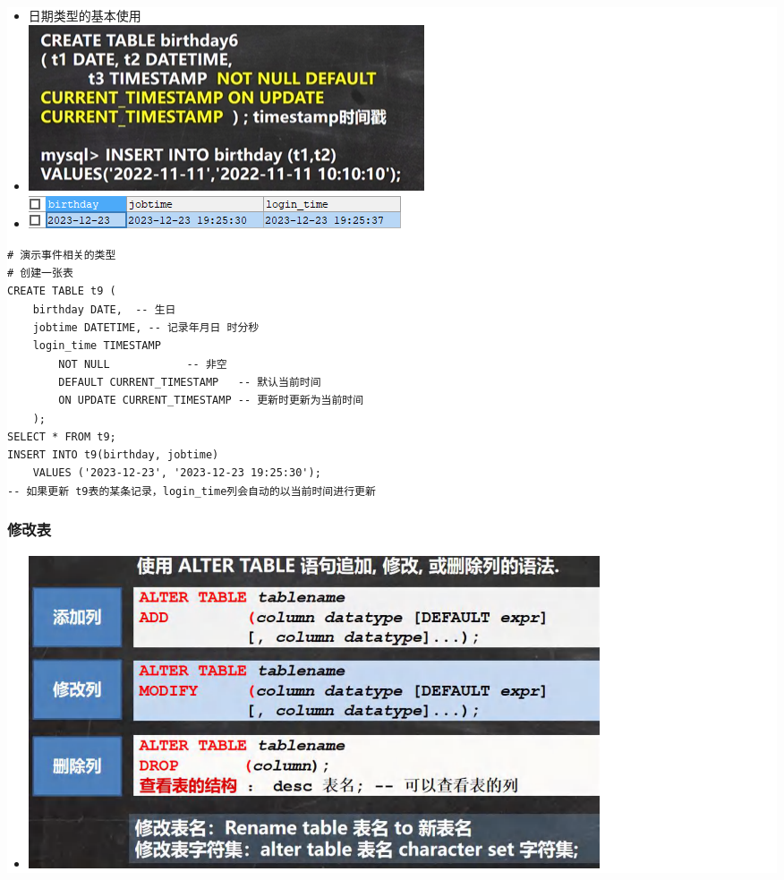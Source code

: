 - 日期类型的基本使用
- ![img_19.png](imgs/img_19.png)
- ![img_20.png](imgs/img_20.png)

```mysql
# 演示事件相关的类型
# 创建一张表
CREATE TABLE t9 (
	birthday DATE,	-- 生日
	jobtime DATETIME, -- 记录年月日 时分秒
	login_time TIMESTAMP
		NOT NULL			-- 非空
		DEFAULT CURRENT_TIMESTAMP 	-- 默认当前时间
		ON UPDATE CURRENT_TIMESTAMP	-- 更新时更新为当前时间
	);
SELECT * FROM t9;
INSERT INTO t9(birthday, jobtime) 
	VALUES ('2023-12-23', '2023-12-23 19:25:30');
-- 如果更新 t9表的某条记录，login_time列会自动的以当前时间进行更新
```

### 修改表

- ![img_21.png](imgs/img_21.png)
